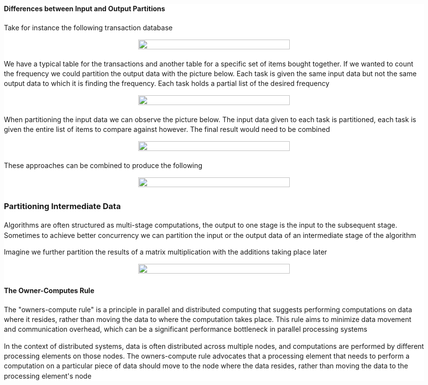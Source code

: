 
#### Differences between Input and Output Partitions
Take for instance the following transaction database

<p align="center">
  <img src="{{site.baseurl}}/assets/parallel-processing/og.png"  width="60%" height="30%">
</p>

We have a typical table for the transactions and another table for a specific set of items bought together. If we wanted to count the frequency we could partition the output data with the picture below. Each task is given the same input data but not the same output data to which it is finding the frequency. Each task holds a partial list of the desired frequency

<p align="center">
  <img src="{{site.baseurl}}/assets/parallel-processing/output.png"  width="60%" height="30%">
</p>


When partitioning the input data we can observe the picture below. The input data given to each task is partitioned, each task is given the entire list of items to compare against however. The final result would need to be combined

<p align="center">
  <img src="{{site.baseurl}}/assets/parallel-processing/output.png"  width="60%" height="30%">
</p>


These approaches can be combined to produce the following

<p align="center">
  <img src="{{site.baseurl}}/assets/parallel-processing/combined.png"  width="60%" height="30%">
</p>

### Partitioning Intermediate Data
Algorithms are often structured as multi-stage computations, the output to one stage is the input to the subsequent stage. Sometimes to achieve better concurrency we can partition the input or the output data of an intermediate stage of the algorithm

Imagine we further partition the results of a matrix multiplication with the additions taking place later 

<p align="center">
  <img src="{{site.baseurl}}/assets/parallel-processing/intermediate.png"  width="60%" height="30%">
</p>

#### The Owner-Computes Rule
The "owners-compute rule" is a principle in parallel and distributed computing that suggests performing computations on data where it resides, rather than moving the data to where the computation takes place. This rule aims to minimize data movement and communication overhead, which can be a significant performance bottleneck in parallel processing systems

In the context of distributed systems, data is often distributed across multiple nodes, and computations are performed by different processing elements on those nodes. The owners-compute rule advocates that a processing element that needs to perform a computation on a particular piece of data should move to the node where the data resides, rather than moving the data to the processing element's node
